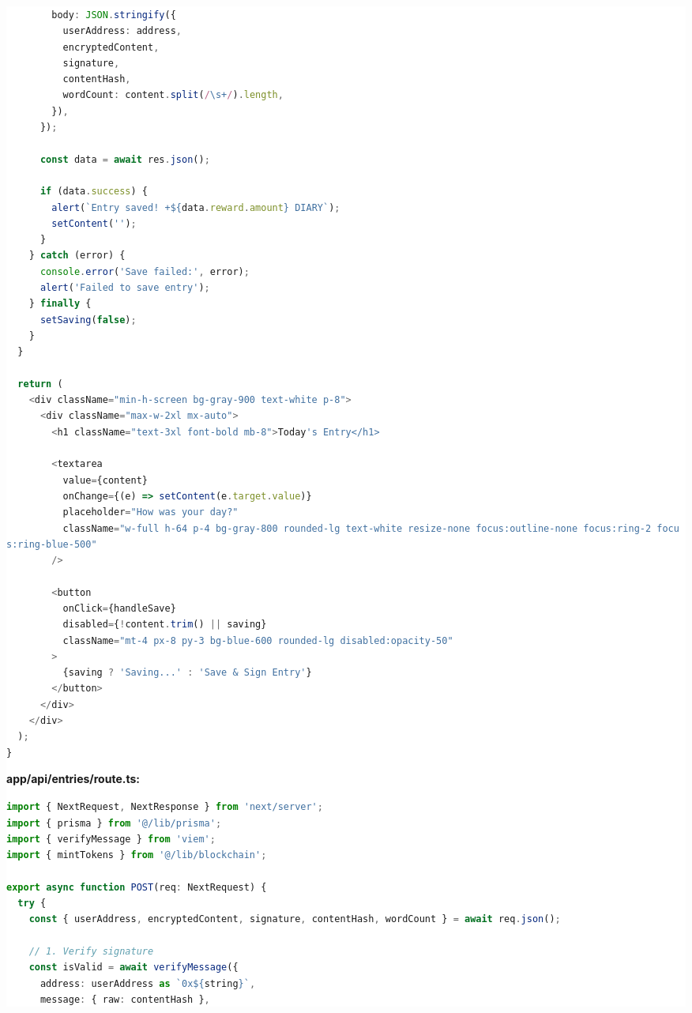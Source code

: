 ```typescript
        body: JSON.stringify({
          userAddress: address,
          encryptedContent,
          signature,
          contentHash,
          wordCount: content.split(/\s+/).length,
        }),
      });

      const data = await res.json();

      if (data.success) {
        alert(`Entry saved! +${data.reward.amount} DIARY`);
        setContent('');
      }
    } catch (error) {
      console.error('Save failed:', error);
      alert('Failed to save entry');
    } finally {
      setSaving(false);
    }
  }

  return (
    <div className="min-h-screen bg-gray-900 text-white p-8">
      <div className="max-w-2xl mx-auto">
        <h1 className="text-3xl font-bold mb-8">Today's Entry</h1>

        <textarea
          value={content}
          onChange={(e) => setContent(e.target.value)}
          placeholder="How was your day?"
          className="w-full h-64 p-4 bg-gray-800 rounded-lg text-white resize-none focus:outline-none focus:ring-2 focus:ring-blue-500"
        />

        <button
          onClick={handleSave}
          disabled={!content.trim() || saving}
          className="mt-4 px-8 py-3 bg-blue-600 rounded-lg disabled:opacity-50"
        >
          {saving ? 'Saving...' : 'Save & Sign Entry'}
        </button>
      </div>
    </div>
  );
}
```

**app/api/entries/route.ts:**
```typescript
import { NextRequest, NextResponse } from 'next/server';
import { prisma } from '@/lib/prisma';
import { verifyMessage } from 'viem';
import { mintTokens } from '@/lib/blockchain';

export async function POST(req: NextRequest) {
  try {
    const { userAddress, encryptedContent, signature, contentHash, wordCount } = await req.json();

    // 1. Verify signature
    const isValid = await verifyMessage({
      address: userAddress as `0x${string}`,
      message: { raw: contentHash },
```